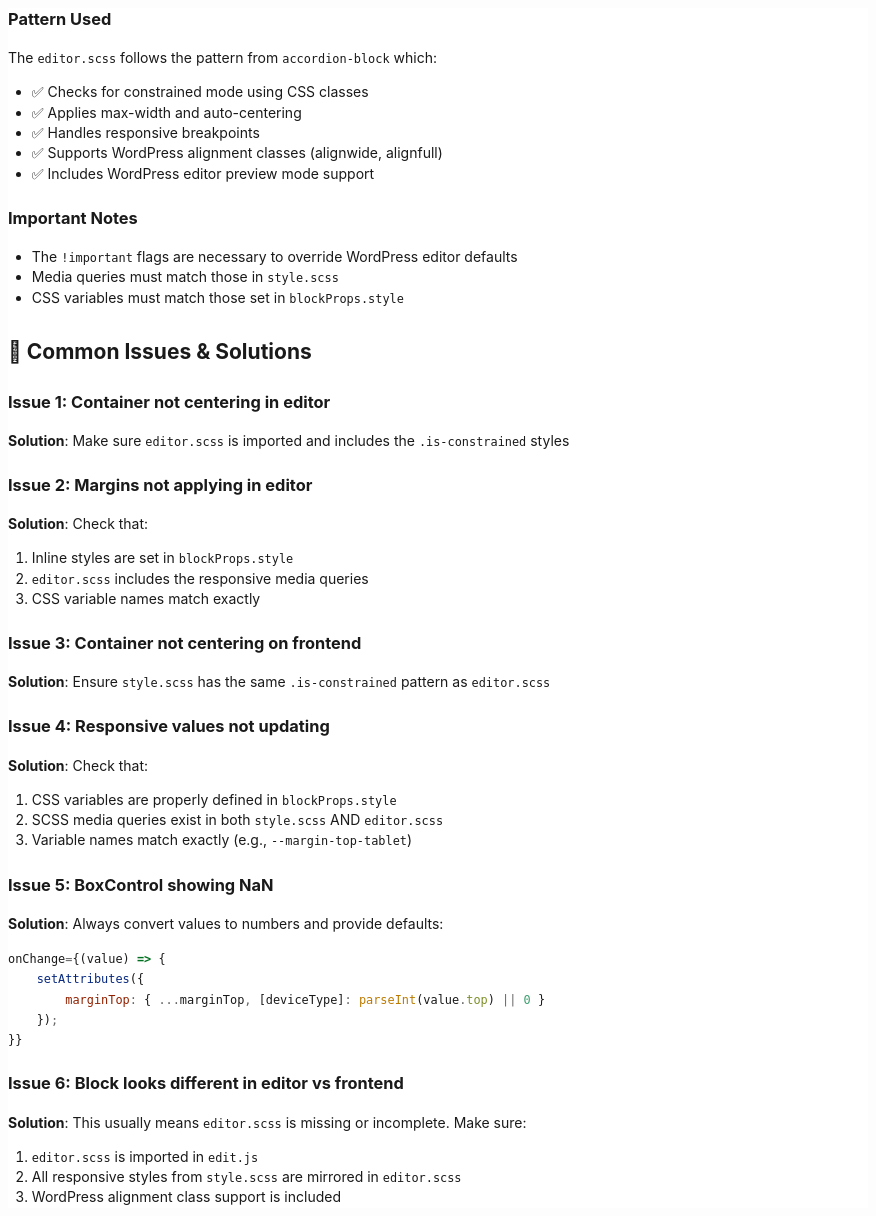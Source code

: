 ### Pattern Used

The `editor.scss` follows the pattern from `accordion-block` which:
- ✅ Checks for constrained mode using CSS classes
- ✅ Applies max-width and auto-centering
- ✅ Handles responsive breakpoints
- ✅ Supports WordPress alignment classes (alignwide, alignfull)
- ✅ Includes WordPress editor preview mode support

### Important Notes

- The `!important` flags are necessary to override WordPress editor defaults
- Media queries must match those in `style.scss`
- CSS variables must match those set in `blockProps.style`

## 🐛 Common Issues & Solutions

### Issue 1: Container not centering in editor
**Solution**: Make sure `editor.scss` is imported and includes the `.is-constrained` styles

### Issue 2: Margins not applying in editor
**Solution**: Check that:
1. Inline styles are set in `blockProps.style` 
2. `editor.scss` includes the responsive media queries
3. CSS variable names match exactly

### Issue 3: Container not centering on frontend
**Solution**: Ensure `style.scss` has the same `.is-constrained` pattern as `editor.scss`

### Issue 4: Responsive values not updating
**Solution**: Check that:
1. CSS variables are properly defined in `blockProps.style`
2. SCSS media queries exist in both `style.scss` AND `editor.scss`
3. Variable names match exactly (e.g., `--margin-top-tablet`)

### Issue 5: BoxControl showing NaN
**Solution**: Always convert values to numbers and provide defaults:
```javascript
onChange={(value) => {
    setAttributes({
        marginTop: { ...marginTop, [deviceType]: parseInt(value.top) || 0 }
    });
}}
```

### Issue 6: Block looks different in editor vs frontend
**Solution**: This usually means `editor.scss` is missing or incomplete. Make sure:
1. `editor.scss` is imported in `edit.js`
2. All responsive styles from `style.scss` are mirrored in `editor.scss`
3. WordPress alignment class support is included
